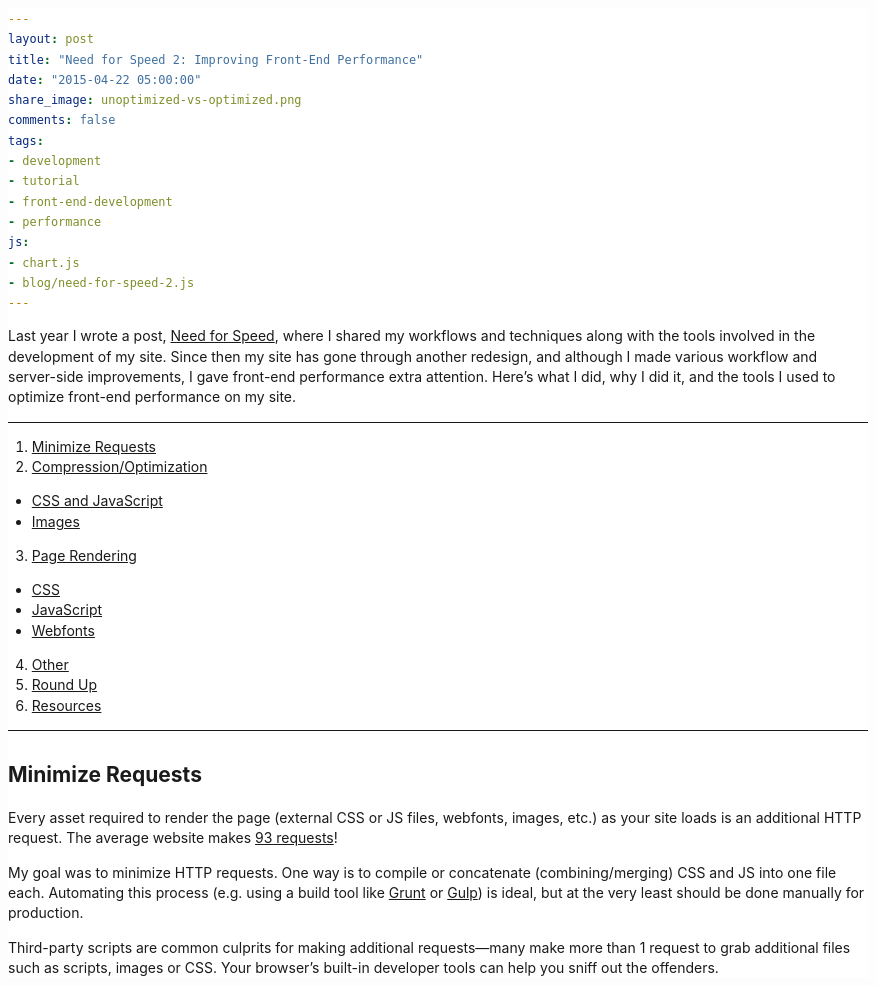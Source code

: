 ```yaml
---
layout: post
title: "Need for Speed 2: Improving Front-End Performance"
date: "2015-04-22 05:00:00"
share_image: unoptimized-vs-optimized.png
comments: false
tags:
- development
- tutorial
- front-end-development
- performance
js:
- chart.js
- blog/need-for-speed-2.js
---
```


Last year I wrote a post, [Need for Speed](/blog/need-for-speed/), where I shared my workflows and techniques along with the tools involved in the development of my site. Since then my site has gone through another redesign, and although I made various workflow and server-side improvements, I gave front-end performance extra attention. Here’s what I did, why I did it, and the tools I used to optimize front-end performance on my site.



---

1. [Minimize Requests](#minimize-requests)
2. [Compression/Optimization](#compressionoptimization)
  - [CSS and JavaScript](#css-and-javascript)
  - [Images](#images)
3. [Page Rendering](#page-rendering)
  - [CSS](#css)
  - [JavaScript](#javascript)
  - [Webfonts](#webfonts)
4. [Other](#other)
5. [Round Up](#round-up)
6. [Resources](#resources)

---

## Minimize Requests

Every asset required to render the page (external CSS or JS files, webfonts, images, etc.) as your site loads is an additional HTTP request. The average website makes <a href="http://httparchive.org/trends.php#bytesTotal&reqTotal" target="_blank">93 requests</a>!

My goal was to minimize HTTP requests. One way is to compile or concatenate (combining/merging) CSS and JS into one file each. Automating this process (e.g. using a build tool like <a href="http://gruntjs.com" target="_blank">Grunt</a> or <a href="http://gulpjs.com" target="_blank">Gulp</a>) is ideal, but at the very least should be done manually for production.

Third-party scripts are common culprits for making additional requests—many make more than 1 request to grab additional files such as scripts, images or CSS. Your browser’s built-in developer tools can help you sniff out the offenders.
